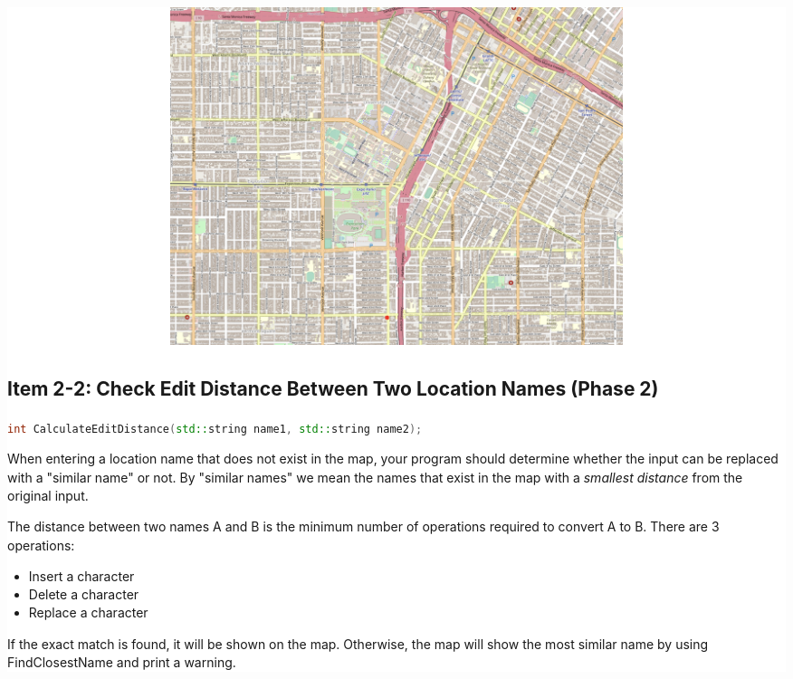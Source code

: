 <p align="center"><img src="img/2_3.png" alt="2_3" width="500"/></p>

## Item 2-2: Check Edit Distance Between Two Location Names (Phase 2)

```c++
int CalculateEditDistance(std::string name1, std::string name2);
```

When entering a location name that does not exist in the map, your program should determine whether the input can be replaced with a "similar name" or not. By "similar names" we mean the names that exist in the map with a *smallest distance* from the original input. 

The distance between two names A and B is the minimum number of operations required to convert A to B. There are 3 operations:
+ Insert a character
+ Delete a character
+ Replace a character

If the exact match is found, it will be shown on the map. Otherwise, the map will show the most similar name by using FindClosestName and print a warning. 
